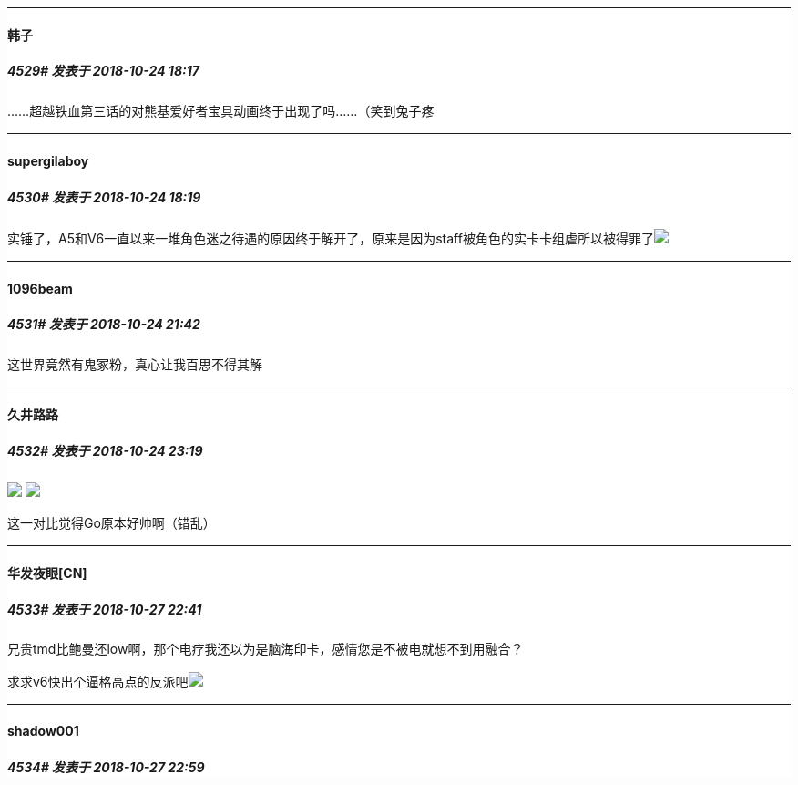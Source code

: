 
-----

####  韩子  
##### 4529#       发表于 2018-10-24 18:17


……超越铁血第三话的对熊基爱好者宝具动画终于出现了吗……（笑到兔子疼


-----

####  supergilaboy  
##### 4530#       发表于 2018-10-24 18:19


实锤了，A5和V6一直以来一堆角色迷之待遇的原因终于解开了，原来是因为staff被角色的实卡卡组虐所以被得罪了<img src="https://static.saraba1st.com/image/smiley/face2017/067.png" referrerpolicy="no-referrer">


-----

####  1096beam  
##### 4531#       发表于 2018-10-24 21:42


这世界竟然有鬼冢粉，真心让我百思不得其解


-----

####  久井路路  
##### 4532#       发表于 2018-10-24 23:19


<img src="http://imgsrc.baidu.com/forum/w%3D580%3B/sign=5f21d035013387449cc52f746134d8f9/5882b2b7d0a20cf498a870ba7b094b36acaf999f.jpg" referrerpolicy="no-referrer">
<img src="http://imgsrc.baidu.com/forum/w%3D580%3B/sign=d0bbe0faa90f4bfb8cd09e5c337479f0/267f9e2f070828384d895371b599a9014d08f1cb.jpg" referrerpolicy="no-referrer">

这一对比觉得Go原本好帅啊（错乱）


-----

####  华发夜眼[CN]  
##### 4533#       发表于 2018-10-27 22:41


兄贵tmd比鲍曼还low啊，那个电疗我还以为是脑海印卡，感情您是不被电就想不到用融合？

求求v6快出个逼格高点的反派吧<img src="https://static.saraba1st.com/image/smiley/face2017/001.png" referrerpolicy="no-referrer">


-----

####  shadow001  
##### 4534#       发表于 2018-10-27 22:59

